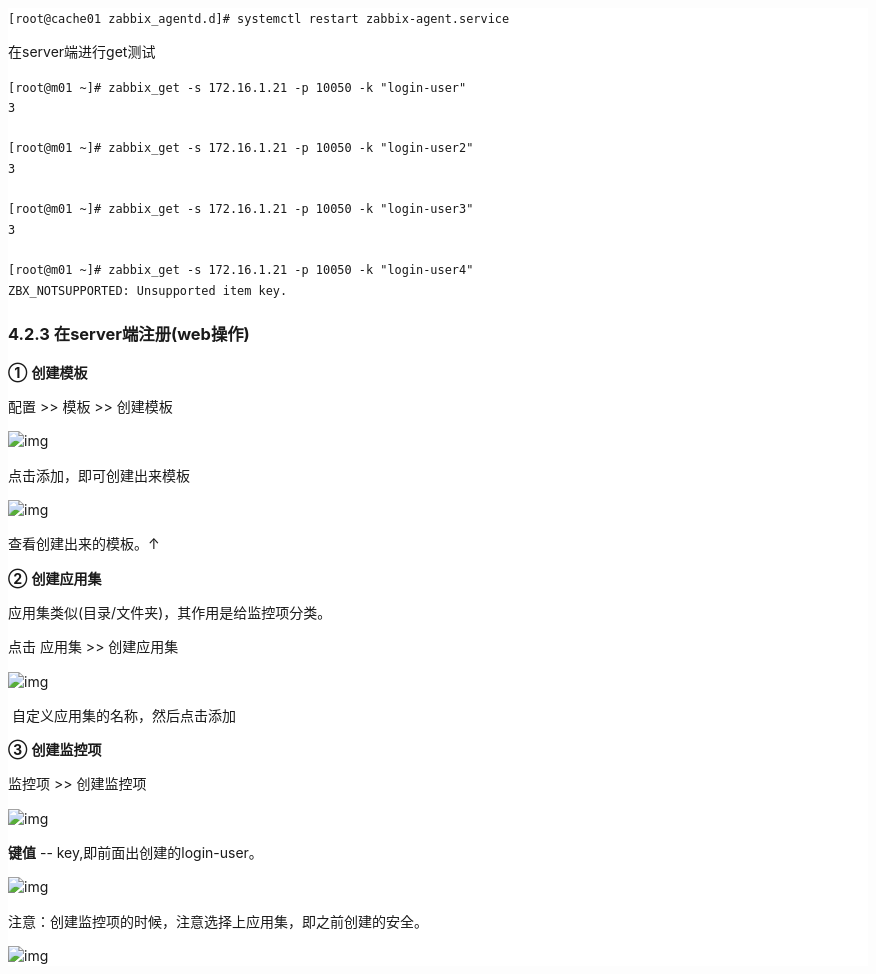 ```
[root@cache01 zabbix_agentd.d]# systemctl restart zabbix-agent.service
```

   在server端进行get测试

```
[root@m01 ~]# zabbix_get -s 172.16.1.21 -p 10050 -k "login-user"
3

[root@m01 ~]# zabbix_get -s 172.16.1.21 -p 10050 -k "login-user2"
3

[root@m01 ~]# zabbix_get -s 172.16.1.21 -p 10050 -k "login-user3"
3

[root@m01 ~]# zabbix_get -s 172.16.1.21 -p 10050 -k "login-user4"
ZBX_NOTSUPPORTED: Unsupported item key.
```

### 4.2.3 在server端注册(web操作)

**①**   **创建模板**

配置 >> 模板 >> 创建模板

 ![img](https://images2017.cnblogs.com/blog/1190037/201711/1190037-20171123165620586-851212835.png)

点击添加，即可创建出来模板

 ![img](https://images2017.cnblogs.com/blog/1190037/201711/1190037-20171123165631508-690881873.png)

   查看创建出来的模板。↑

**②**   **创建应用集**

应用集类似(目录/文件夹)，其作用是给监控项分类。

点击 应用集 >> 创建应用集

 ![img](https://images2017.cnblogs.com/blog/1190037/201711/1190037-20171123165642571-891321995.png)

​      自定义应用集的名称，然后点击添加

**③**   **创建监控项**

监控项 >> 创建监控项

 ![img](https://images2017.cnblogs.com/blog/1190037/201711/1190037-20171123165654165-1565485900.png)

**键值** -- key,即前面出创建的login-user。

 ![img](https://images2017.cnblogs.com/blog/1190037/201711/1190037-20171123165702071-1170253454.png)

   注意：创建监控项的时候，注意选择上应用集，即之前创建的安全。

 ![img](https://images2017.cnblogs.com/blog/1190037/201711/1190037-20171123165711852-864078357.png)
